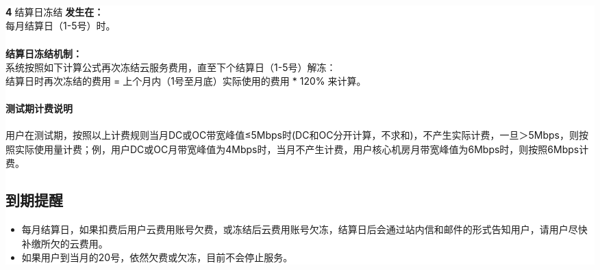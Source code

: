 </td></tr>
<tr>
<td> <b>4</b>
</td><td> 结算日冻结
</td><td> <b>发生在：</b><br>每月结算日（1-5号）时。<br><br><b>结算日冻结机制：</b><br>系统按照如下计算公式再次冻结云服务费用，直至下个结算日（1-5号）解冻：<br>结算日时再次冻结的费用 = 上个月内（1号至月底）实际使用的费用 * 120% 来计算。
</td></tr></tbody></table>

#### 测试期计费说明

用户在测试期，按照以上计费规则当月DC或OC带宽峰值≤5Mbps时(DC和OC分开计算，不求和)，不产生实际计费，一旦＞5Mbps，则按照实际使用量计费；例，用户DC或OC月带宽峰值为4Mbps时，当月不产生计费，用户核心机房月带宽峰值为6Mbps时，则按照6Mbps计费。

## 到期提醒

- 每月结算日，如果扣费后用户云费用账号欠费，或冻结后云费用账号欠冻，结算日后会通过站内信和邮件的形式告知用户，请用户尽快补缴所欠的云费用。
- 如果用户到当月的20号，依然欠费或欠冻，目前不会停止服务。
